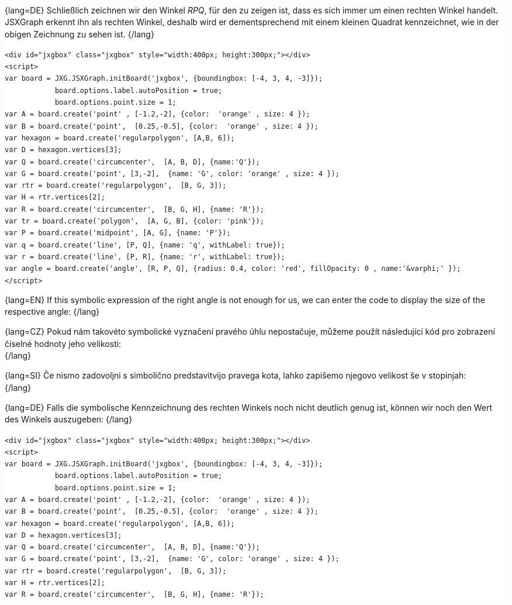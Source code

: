 {lang=DE}
Schließlich zeichnen wir den Winkel *RPQ*, für den zu zeigen ist, dass es sich immer um einen rechten Winkel handelt.
JSXGraph erkennt ihn als rechten Winkel, deshalb wird er dementsprechend mit einem kleinen Quadrat
kennzeichnet, wie in der obigen Zeichnung zu sehen ist.
{/lang}

```JS
<div id="jxgbox" class="jxgbox" style="width:400px; height:300px;"></div>
<script>
var board = JXG.JSXGraph.initBoard('jxgbox', {boundingbox: [-4, 3, 4, -3]});
			board.options.label.autoPosition = true;
			board.options.point.size = 1;
var A = board.create('point' , [-1.2,-2], {color:  'orange' , size: 4 });
var B = board.create('point',  [0.25,-0.5], {color:  'orange' , size: 4 });
var hexagon = board.create('regularpolygon', [A,B, 6]);
var D = hexagon.vertices[3];
var Q = board.create('circumcenter',  [A, B, D], {name:'Q'});
var G = board.create('point', [3,-2],  {name: 'G', color: 'orange' , size: 4 });
var rtr = board.create('regularpolygon',  [B, G, 3]);
var H = rtr.vertices[2];
var R = board.create('circumcenter',  [B, G, H], {name: 'R'});
var tr = board.create('polygon',  [A, G, B], {color: 'pink'});
var P = board.create('midpoint', [A, G], {name: 'P'});
var q = board.create('line', [P, Q], {name: 'q', withLabel: true});
var r = board.create('line', [P, R], {name: 'r', withLabel: true});
var angle = board.create('angle', [R, P, Q], {radius: 0.4, color: 'red', fillOpacity: 0 , name:'&varphi;' });
</script>
```

{lang=EN}
If this symbolic expression of the right angle is not enough for us, 
we can enter the code to display the size of the respective angle: 
{/lang}

{lang=CZ}
Pokud nám takovéto symbolické vyznačení pravého úhlu nepostačuje, můžeme použít následující kód pro zobrazení
číselné hodnoty jeho velikosti:  
{/lang}

{lang=SI}
Če nismo zadovoljni s simbolično predstavitvijo pravega kota, lahko zapišemo njegovo velikost še v stopinjah:  
{/lang}

{lang=DE}
Falls die symbolische Kennzeichnung des rechten Winkels noch nicht deutlich genug ist,
können wir noch den Wert des Winkels auszugeben:
{/lang}

```JS
<div id="jxgbox" class="jxgbox" style="width:400px; height:300px;"></div>
<script>
var board = JXG.JSXGraph.initBoard('jxgbox', {boundingbox: [-4, 3, 4, -3]});
			board.options.label.autoPosition = true;
			board.options.point.size = 1;
var A = board.create('point' , [-1.2,-2], {color:  'orange' , size: 4 });
var B = board.create('point',  [0.25,-0.5], {color:  'orange' , size: 4 });
var hexagon = board.create('regularpolygon', [A,B, 6]);
var D = hexagon.vertices[3];
var Q = board.create('circumcenter',  [A, B, D], {name:'Q'});
var G = board.create('point', [3,-2],  {name: 'G', color: 'orange' , size: 4 });
var rtr = board.create('regularpolygon',  [B, G, 3]);
var H = rtr.vertices[2];
var R = board.create('circumcenter',  [B, G, H], {name: 'R'});
```